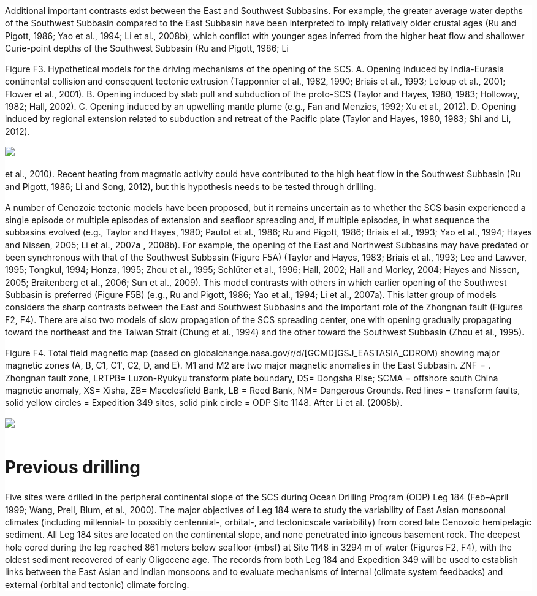 Additional important contrasts exist between the East and Southwest Subbasins. For example, the greater average water depths of the Southwest Subbasin compared to the East Subbasin have been interpreted to imply relatively older crustal ages (Ru and Pigott, 1986; Yao et al., 1994; Li et al., 2008b), which conflict with younger ages inferred from the higher heat flow and shallower Curie-point depths of the Southwest Subbasin (Ru and Pigott, 1986; Li  

Figure F3. Hypothetical models for the driving mechanisms of the opening of the SCS. A. Opening induced by India-Eurasia continental collision and consequent tectonic extrusion (Tapponnier et al., 1982, 1990; Briais et al., 1993; Leloup et al., 2001; Flower et al., 2001). B. Opening induced by slab pull and subduction of the proto-SCS (Taylor and Hayes, 1980, 1983; Holloway, 1982; Hall, 2002). C. Opening induced by an upwelling mantle plume (e.g., Fan and Menzies, 1992; Xu et al., 2012). D. Opening induced by regional extension related to subduction and retreat of the Pacific plate (Taylor and Hayes, 1980, 1983; Shi and Li, 2012).  

![](images/419c848ce3f1c005ec4844fa87843163c94876f4dc10d0e58c2547f974464c61.jpg)  

et al., 2010). Recent heating from magmatic activity could have contributed to the high heat flow in the Southwest Subbasin (Ru and Pigott, 1986; Li and Song, 2012), but this hypothesis needs to be tested through drilling.  

A number of Cenozoic tectonic models have been proposed, but it remains uncertain as to whether the SCS basin experienced a single episode or multiple episodes of extension and seafloor spreading and, if multiple episodes, in what sequence the subbasins evolved (e.g., Taylor and Hayes, 1980; Pautot et al., 1986; Ru and Pigott, 1986; Briais et al., 1993; Yao et al., 1994; Hayes and Nissen, 2005; Li et al., $2007\mathbf{a}$ , 2008b). For example, the opening of the East and Northwest Subbasins may have predated or been synchronous with that of the Southwest Subbasin (Figure F5A) (Taylor and Hayes, 1983; Briais et al., 1993; Lee and Lawver, 1995; Tongkul, 1994; Honza, 1995; Zhou et al., 1995; Schlüter et al., 1996; Hall, 2002; Hall and Morley, 2004; Hayes and Nissen, 2005; Braitenberg et al., 2006; Sun et al., 2009). This model contrasts with others in which earlier opening of the Southwest Subbasin is preferred (Figure F5B) (e.g., Ru and Pigott, 1986; Yao et al., 1994; Li et al., 2007a). This latter group of models considers the sharp contrasts between the East and Southwest Subbasins and the important role of the Zhongnan fault (Figures F2, F4). There are also two models of slow propagation of the SCS spreading center, one with opening gradually propagating toward the northeast and the Taiwan Strait (Chung et al., 1994) and the other toward the Southwest Subbasin (Zhou et al., 1995).  

Figure  F4.  Total  field  magnetic  map  (based  on  globalchange.nasa.gov/r/d/[GCMD]GSJ_EASTASIA_CDROM)  showing  major magnetic zones (A, B, C1, C1′, C2, D, and E). M1 and M2 are two major magnetic anomalies in the East Subbasin. $Z\mathsf{N F}=.$ Zhongnan fault zone, $\mathsf{L R T P B=}$ Luzon-Ryukyu transform plate boundary, $\mathsf{D S}=$ Dongsha Rise; SCMA $=$ offshore south China magnetic anomaly, $\mathsf{X S=}$ Xisha, ${\mathsf{Z B}}=$ Macclesfield Bank, LB $=$ Reed Bank, $\mathsf{N M=}$ Dangerous Grounds. Red lines $=$ transform faults, solid yellow circles $=$ Expedition 349 sites, solid pink circle $=$ ODP Site 1148. After Li et al. (2008b).  

![](images/eee1a98a0b4880467503cd0f3a498693ee759fa72fa4f2bd841a937e2da4252e.jpg)  

# Previous drilling  

Five sites were drilled in the peripheral continental slope of the SCS during Ocean Drilling Program (ODP) Leg 184 (Feb–April 1999; Wang, Prell, Blum, et al., 2000). The major objectives of Leg 184 were to study the variability of East Asian monsoonal climates (including millennial- to possibly centennial-, orbital-, and tectonicscale variability) from cored late Cenozoic hemipelagic sediment. All Leg 184 sites are located on the continental slope, and none penetrated into igneous basement rock. The deepest hole cored during the leg reached 861 meters below seafloor (mbsf) at Site 1148 in $3294\;\mathrm{m}$ of water (Figures F2, F4), with the oldest sediment recovered of early Oligocene age. The records from both Leg 184 and Expedition 349 will be used to establish links between the East Asian and Indian monsoons and to evaluate mechanisms of internal (climate system feedbacks) and external (orbital and tectonic) climate forcing.  
